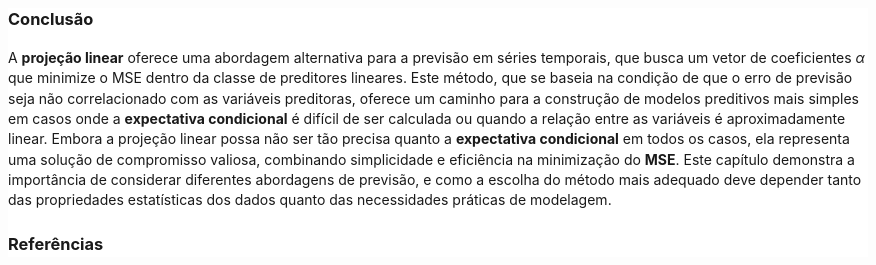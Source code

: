 > ```

### Conclusão
A **projeção linear** oferece uma abordagem alternativa para a previsão em séries temporais, que busca um vetor de coeficientes $\alpha$ que minimize o MSE dentro da classe de preditores lineares. Este método, que se baseia na condição de que o erro de previsão seja não correlacionado com as variáveis preditoras, oferece um caminho para a construção de modelos preditivos mais simples em casos onde a **expectativa condicional** é difícil de ser calculada ou quando a relação entre as variáveis é aproximadamente linear. Embora a projeção linear possa não ser tão precisa quanto a **expectativa condicional** em todos os casos, ela representa uma solução de compromisso valiosa, combinando simplicidade e eficiência na minimização do **MSE**. Este capítulo demonstra a importância de considerar diferentes abordagens de previsão, e como a escolha do método mais adequado deve depender tanto das propriedades estatísticas dos dados quanto das necessidades práticas de modelagem.

### Referências
[^1]: Trechos do texto original fornecido.
[^2]: Trecho [4.1.9] do texto original.
[^3]: Trecho [4.1.13] do texto original.


